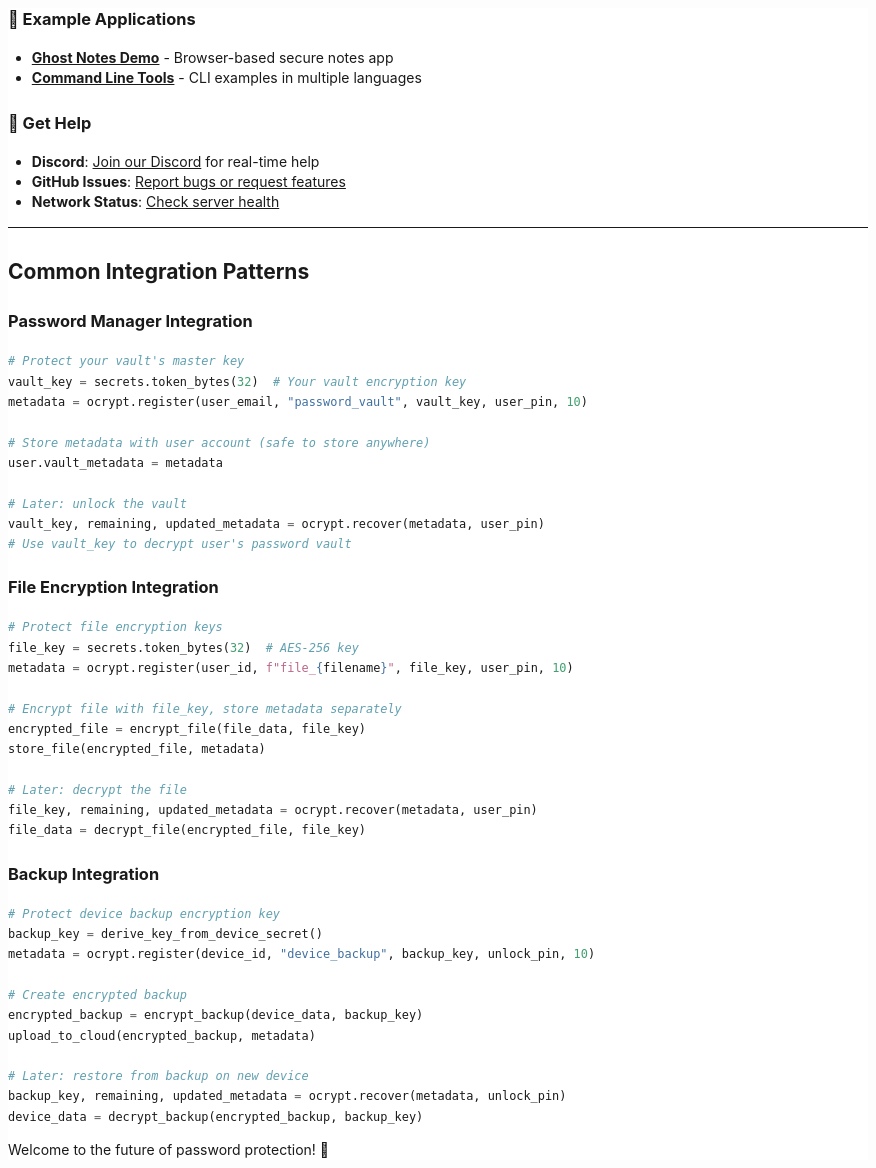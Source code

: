 ### 🚀 Example Applications
- **[Ghost Notes Demo](../ghost-notes/README.md)** - Browser-based secure notes app
- **[Command Line Tools](../sdk/)** - CLI examples in multiple languages

### 🤝 Get Help
- **Discord**: [Join our Discord](https://discord.gg/TaHNeGsE8j) for real-time help
- **GitHub Issues**: [Report bugs or request features](https://github.com/OpenADP/openadp/issues)
- **Network Status**: [Check server health](https://health.openadp.org)

---

## Common Integration Patterns

### Password Manager Integration
```python
# Protect your vault's master key
vault_key = secrets.token_bytes(32)  # Your vault encryption key
metadata = ocrypt.register(user_email, "password_vault", vault_key, user_pin, 10)

# Store metadata with user account (safe to store anywhere)
user.vault_metadata = metadata

# Later: unlock the vault
vault_key, remaining, updated_metadata = ocrypt.recover(metadata, user_pin)
# Use vault_key to decrypt user's password vault
```

### File Encryption Integration  
```python
# Protect file encryption keys
file_key = secrets.token_bytes(32)  # AES-256 key
metadata = ocrypt.register(user_id, f"file_{filename}", file_key, user_pin, 10)

# Encrypt file with file_key, store metadata separately
encrypted_file = encrypt_file(file_data, file_key)
store_file(encrypted_file, metadata)

# Later: decrypt the file
file_key, remaining, updated_metadata = ocrypt.recover(metadata, user_pin)
file_data = decrypt_file(encrypted_file, file_key)
```

### Backup Integration
```python
# Protect device backup encryption key
backup_key = derive_key_from_device_secret()
metadata = ocrypt.register(device_id, "device_backup", backup_key, unlock_pin, 10)

# Create encrypted backup
encrypted_backup = encrypt_backup(device_data, backup_key)
upload_to_cloud(encrypted_backup, metadata)

# Later: restore from backup on new device
backup_key, remaining, updated_metadata = ocrypt.recover(metadata, unlock_pin)
device_data = decrypt_backup(encrypted_backup, backup_key)
```

Welcome to the future of password protection! 🚀 